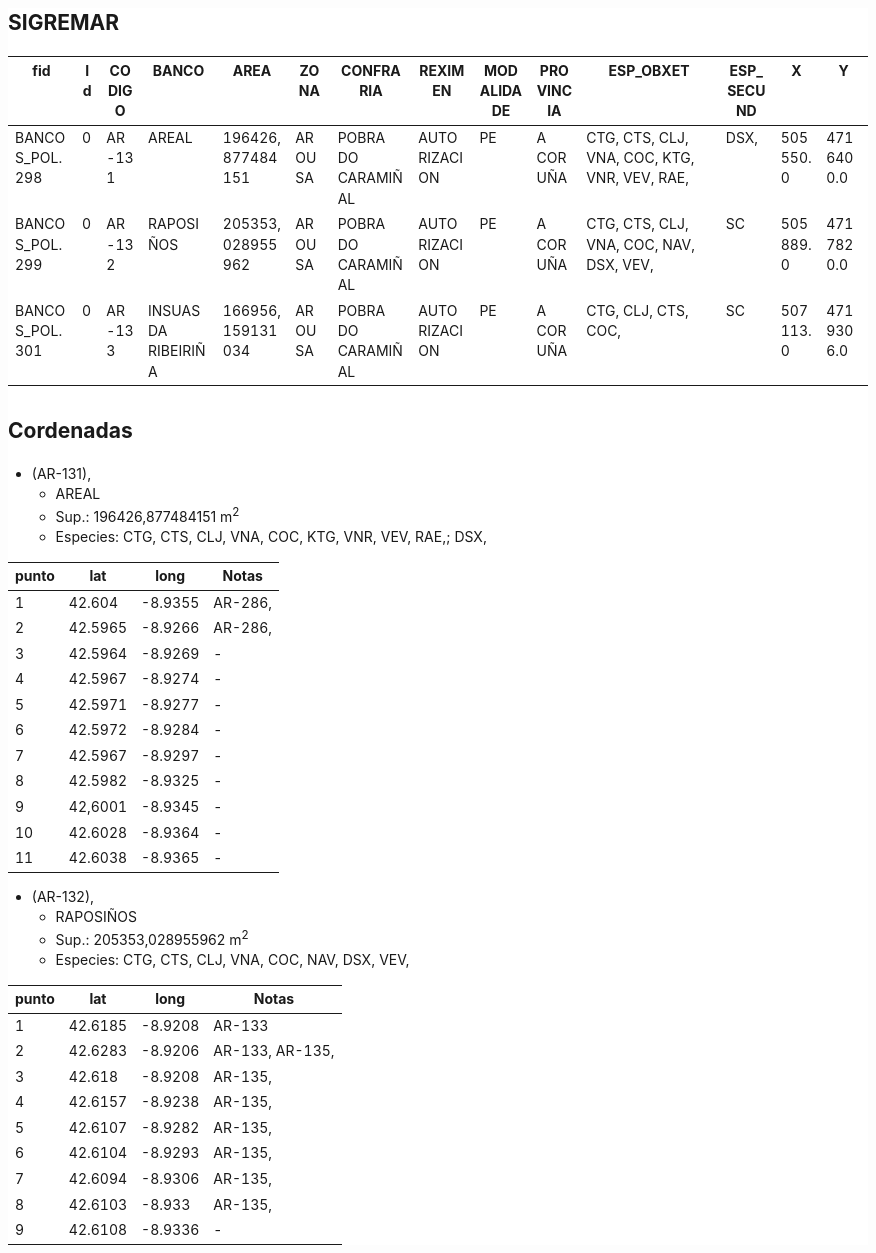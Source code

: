 ## SIGREMAR

|fid|Id|CODIGO|BANCO|AREA|ZONA|CONFRARIA|REXIMEN|MODALIDADE|PROVINCIA|ESP_OBXET|ESP_SECUND|X|Y
|---|--|------|-----|----|----|---------|-------|----------|---------|---------|----------|-|-|
|BANCOS_POL.298|0|AR-131|AREAL|196426,877484151|AROUSA|POBRA DO CARAMIÑAL|AUTORIZACION|PE|A CORUÑA|CTG, CTS, CLJ, VNA, COC, KTG, VNR, VEV, RAE,|DSX,|505550.0|4716400.0|
|BANCOS_POL.299|0|AR-132|RAPOSIÑOS|205353,028955962|AROUSA|POBRA DO CARAMIÑAL|AUTORIZACION|PE|A CORUÑA|CTG, CTS, CLJ, VNA, COC, NAV, DSX, VEV,|SC|505889.0|4717820.0|
|BANCOS_POL.301|0|AR-133|INSUAS DA RIBEIRIÑA|166956,159131034|AROUSA|POBRA DO CARAMIÑAL|AUTORIZACION|PE|A CORUÑA|CTG, CLJ, CTS, COC,|SC|507113.0|4719306.0|



## Cordenadas

* (AR-131),
	* AREAL
	* Sup.: 196426,877484151 m<sup>2</sup>
	* Especies: CTG, CTS, CLJ, VNA, COC, KTG, VNR, VEV, RAE,; DSX,


|punto|lat|long|Notas|
|-----|---|----|-----|
|1|42.604|-8.9355|AR-286,|
|2|42.5965|-8.9266|AR-286,|
|3|42.5964|-8.9269|-|
|4|42.5967|-8.9274|-|
|5|42.5971|-8.9277|-|
|6|42.5972|-8.9284|-|
|7|42.5967|-8.9297|-|
|8|42.5982|-8.9325|-|
|9|42,6001|-8.9345|-|
|10|42.6028|-8.9364|-|
|11|42.6038|-8.9365|-|



* (AR-132),
	* RAPOSIÑOS
	* Sup.: 205353,028955962 m<sup>2</sup>
	* Especies: CTG, CTS, CLJ, VNA, COC, NAV, DSX, VEV,


|punto|lat|long|Notas|
|-----|---|----|-----|
|1|42.6185|-8.9208|AR-133|
|2|42.6283|-8.9206|AR-133, AR-135,|
|3|42.618|-8.9208|AR-135,|
|4|42.6157|-8.9238|AR-135,|
|5|42.6107|-8.9282|AR-135,|
|6|42.6104|-8.9293|AR-135,|
|7|42.6094|-8.9306|AR-135,|
|8|42.6103|-8.933|AR-135,|
|9|42.6108|-8.9336|-|